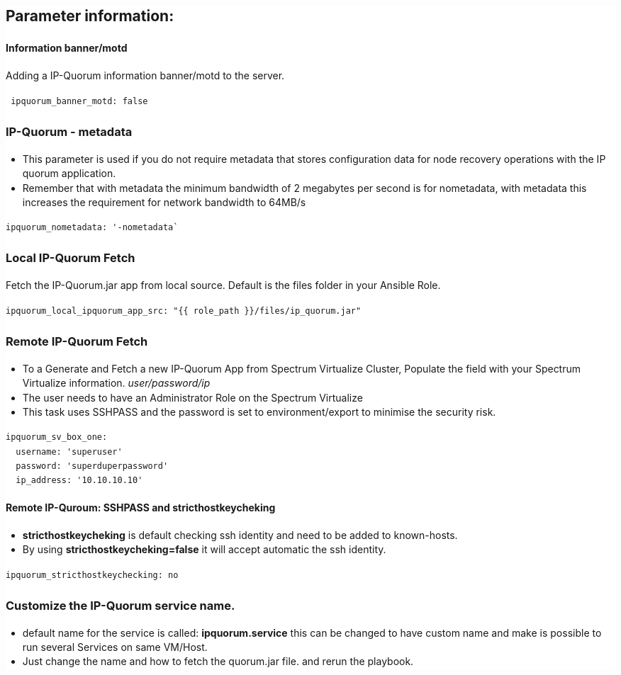 


Parameter information:
-------


#### Information banner/motd
 Adding a IP-Quorum information banner/motd to the server.
```
 ipquorum_banner_motd: false
```

### IP-Quorum - metadata 

- This parameter is used if you do not require metadata that stores configuration data for node recovery operations with the IP quorum application.
- Remember that with metadata the minimum bandwidth of 2 megabytes per second is for nometadata, with metadata this increases the requirement for network bandwidth to 64MB/s

```
ipquorum_nometadata: '-nometadata`
```

### Local IP-Quorum Fetch
Fetch the IP-Quorum.jar app from local source.
Default is the files folder in your Ansible Role.
```
ipquorum_local_ipquorum_app_src: "{{ role_path }}/files/ip_quorum.jar"
```

### Remote IP-Quorum Fetch 
- To a Generate and Fetch a new IP-Quorum App from Spectrum Virtualize Cluster,
Populate the field with your Spectrum Virtualize information. *user/password/ip*
- The user needs to have an Administrator Role on the Spectrum Virtualize
- This task uses SSHPASS and the password is set to environment/export to minimise the security risk.

````
ipquorum_sv_box_one:
  username: 'superuser'
  password: 'superduperpassword'
  ip_address: '10.10.10.10'
````

#### Remote IP-Quroum: SSHPASS and stricthostkeycheking 
- **stricthostkeycheking** is default checking ssh identity and need to be added to known-hosts. 
- By using **stricthostkeycheking=false** it will accept automatic the ssh identity.

````
ipquorum_stricthostkeychecking: no
````


### Customize the IP-Quorum service name.
- default name for the service is called: **ipquorum.service** this can be changed to have custom name and make is possible to run several Services on same VM/Host.
- Just change the name and how to fetch the quorum.jar file. and rerun the playbook. 

